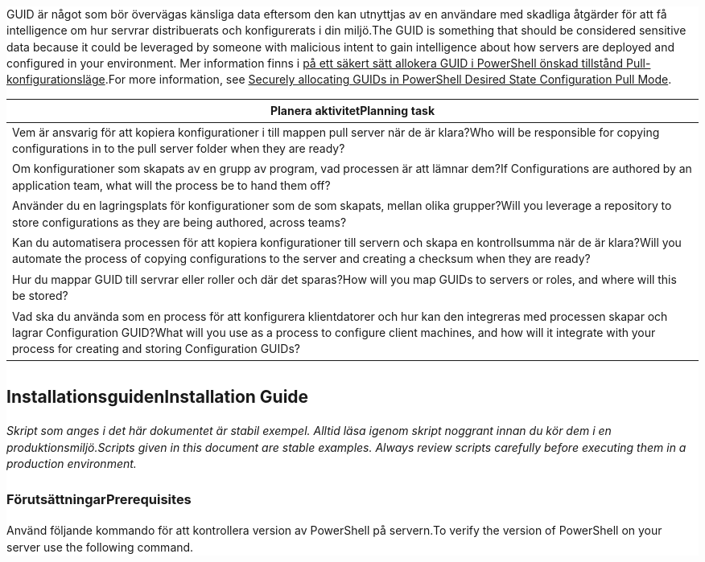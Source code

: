 <span data-ttu-id="4b41a-289">GUID är något som bör övervägas känsliga data eftersom den kan utnyttjas av en användare med skadliga åtgärder för att få intelligence om hur servrar distribuerats och konfigurerats i din miljö.</span><span class="sxs-lookup"><span data-stu-id="4b41a-289">The GUID is something that should be considered sensitive data because it could be leveraged by someone with malicious intent to gain intelligence about how servers are deployed and configured in your environment.</span></span> <span data-ttu-id="4b41a-290">Mer information finns i [på ett säkert sätt allokera GUID i PowerShell önskad tillstånd Pull-konfigurationsläge](http://blogs.msdn.com/b/powershell/archive/2014/12/31/securely-allocating-guids-in-powershell-desired-state-configuration-pull-mode.aspx).</span><span class="sxs-lookup"><span data-stu-id="4b41a-290">For more information, see [Securely allocating GUIDs in PowerShell Desired State Configuration Pull Mode](http://blogs.msdn.com/b/powershell/archive/2014/12/31/securely-allocating-guids-in-powershell-desired-state-configuration-pull-mode.aspx).</span></span>

<span data-ttu-id="4b41a-291">Planera aktivitet</span><span class="sxs-lookup"><span data-stu-id="4b41a-291">Planning task</span></span>|
---|
<span data-ttu-id="4b41a-292">Vem är ansvarig för att kopiera konfigurationer i till mappen pull server när de är klara?</span><span class="sxs-lookup"><span data-stu-id="4b41a-292">Who will be responsible for copying configurations in to the pull server folder when they are ready?</span></span>|
<span data-ttu-id="4b41a-293">Om konfigurationer som skapats av en grupp av program, vad processen är att lämnar dem?</span><span class="sxs-lookup"><span data-stu-id="4b41a-293">If Configurations are authored by an application team, what will the process be to hand them off?</span></span>|
<span data-ttu-id="4b41a-294">Använder du en lagringsplats för konfigurationer som de som skapats, mellan olika grupper?</span><span class="sxs-lookup"><span data-stu-id="4b41a-294">Will you leverage a repository to store configurations as they are being authored, across teams?</span></span>|
<span data-ttu-id="4b41a-295">Kan du automatisera processen för att kopiera konfigurationer till servern och skapa en kontrollsumma när de är klara?</span><span class="sxs-lookup"><span data-stu-id="4b41a-295">Will you automate the process of copying configurations to the server and creating a checksum when they are ready?</span></span>|
<span data-ttu-id="4b41a-296">Hur du mappar GUID till servrar eller roller och där det sparas?</span><span class="sxs-lookup"><span data-stu-id="4b41a-296">How will you map GUIDs to servers or roles, and where will this be stored?</span></span>|
<span data-ttu-id="4b41a-297">Vad ska du använda som en process för att konfigurera klientdatorer och hur kan den integreras med processen skapar och lagrar Configuration GUID?</span><span class="sxs-lookup"><span data-stu-id="4b41a-297">What will you use as a process to configure client machines, and how will it integrate with your process for creating and storing Configuration GUIDs?</span></span>|

## <a name="installation-guide"></a><span data-ttu-id="4b41a-298">Installationsguiden</span><span class="sxs-lookup"><span data-stu-id="4b41a-298">Installation Guide</span></span>

<span data-ttu-id="4b41a-299">*Skript som anges i det här dokumentet är stabil exempel. Alltid läsa igenom skript noggrant innan du kör dem i en produktionsmiljö.*</span><span class="sxs-lookup"><span data-stu-id="4b41a-299">*Scripts given in this document are stable examples. Always review scripts carefully before executing them in a production environment.*</span></span>

### <a name="prerequisites"></a><span data-ttu-id="4b41a-300">Förutsättningar</span><span class="sxs-lookup"><span data-stu-id="4b41a-300">Prerequisites</span></span>

<span data-ttu-id="4b41a-301">Använd följande kommando för att kontrollera version av PowerShell på servern.</span><span class="sxs-lookup"><span data-stu-id="4b41a-301">To verify the version of PowerShell on your server use the following command.</span></span>
